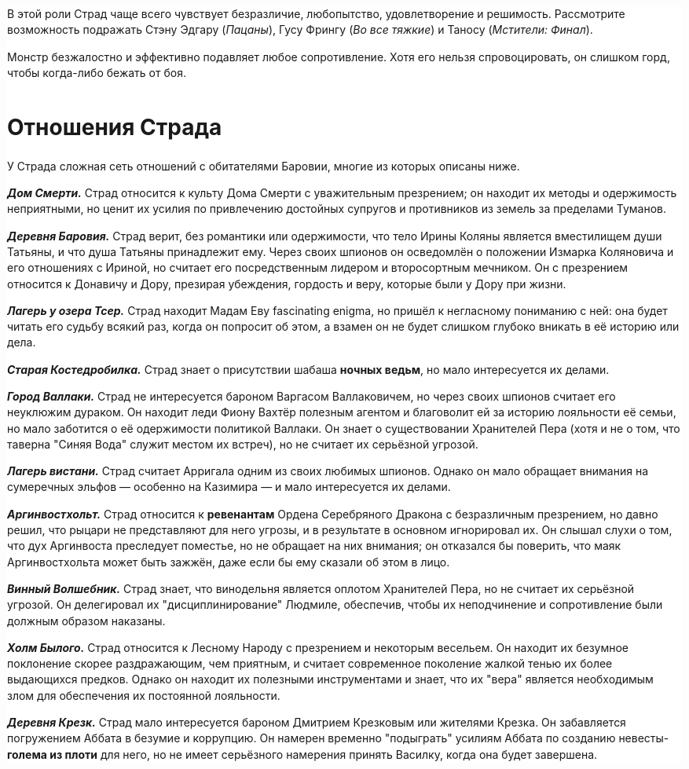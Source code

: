 В этой роли Страд чаще всего чувствует безразличие, любопытство, удовлетворение и решимость. Рассмотрите возможность подражать Стэну Эдгару (*Пацаны*), Гусу Фрингу (*Во все тяжкие*) и Таносу (*Мстители: Финал*).

Монстр безжалостно и эффективно подавляет любое сопротивление. Хотя его нельзя спровоцировать, он слишком горд, чтобы когда-либо бежать от боя.

# Отношения Страда
У Страда сложная сеть отношений с обитателями Баровии, многие из которых описаны ниже.

***Дом Смерти.*** Страд относится к культу Дома Смерти с уважительным презрением; он находит их методы и одержимость неприятными, но ценит их усилия по привлечению достойных супругов и противников из земель за пределами Туманов.

***Деревня Баровия.*** Страд верит, без романтики или одержимости, что тело Ирины Коляны является вместилищем души Татьяны, и что душа Татьяны принадлежит ему. Через своих шпионов он осведомлён о положении Измарка Коляновича и его отношениях с Ириной, но считает его посредственным лидером и второсортным мечником. Он с презрением относится к Донавичу и Дору, презирая убеждения, гордость и веру, которые были у Дору при жизни.

***Лагерь у озера Тсер.*** Страд находит Мадам Еву fascinating enigma, но пришёл к негласному пониманию с ней: она будет читать его судьбу всякий раз, когда он попросит об этом, а взамен он не будет слишком глубоко вникать в её историю или дела.

***Старая Костедробилка.*** Страд знает о присутствии шабаша **ночных ведьм**, но мало интересуется их делами.

***Город Валлаки.*** Страд не интересуется бароном Варгасом Валлаковичем, но через своих шпионов считает его неуклюжим дураком. Он находит леди Фиону Вахтёр полезным агентом и благоволит ей за историю лояльности её семьи, но мало заботится о её одержимости политикой Валлаки. Он знает о существовании Хранителей Пера (хотя и не о том, что таверна "Синяя Вода" служит местом их встреч), но не считает их серьёзной угрозой.

***Лагерь вистани.*** Страд считает Арригала одним из своих любимых шпионов. Однако он мало обращает внимания на сумеречных эльфов — особенно на Казимира — и мало интересуется их делами.

***Аргинвостхольт.*** Страд относится к **ревенантам** Ордена Серебряного Дракона с безразличным презрением, но давно решил, что рыцари не представляют для него угрозы, и в результате в основном игнорировал их. Он слышал слухи о том, что дух Аргинвоста преследует поместье, но не обращает на них внимания; он отказался бы поверить, что маяк Аргинвостхольта может быть зажжён, даже если бы ему сказали об этом в лицо.

***Винный Волшебник.*** Страд знает, что винодельня является оплотом Хранителей Пера, но не считает их серьёзной угрозой. Он делегировал их "дисциплинирование" Людмиле, обеспечив, чтобы их неподчинение и сопротивление были должным образом наказаны.

***Холм Былого.*** Страд относится к Лесному Народу с презрением и некоторым весельем. Он находит их безумное поклонение скорее раздражающим, чем приятным, и считает современное поколение жалкой тенью их более выдающихся предков. Однако он находит их полезными инструментами и знает, что их "вера" является необходимым злом для обеспечения их постоянной лояльности.

***Деревня Крезк.*** Страд мало интересуется бароном Дмитрием Крезковым или жителями Крезка. Он забавляется погружением Аббата в безумие и коррупцию. Он намерен временно "подыграть" усилиям Аббата по созданию невесты-**голема из плоти** для него, но не имеет серьёзного намерения принять Василку, когда она будет завершена.
